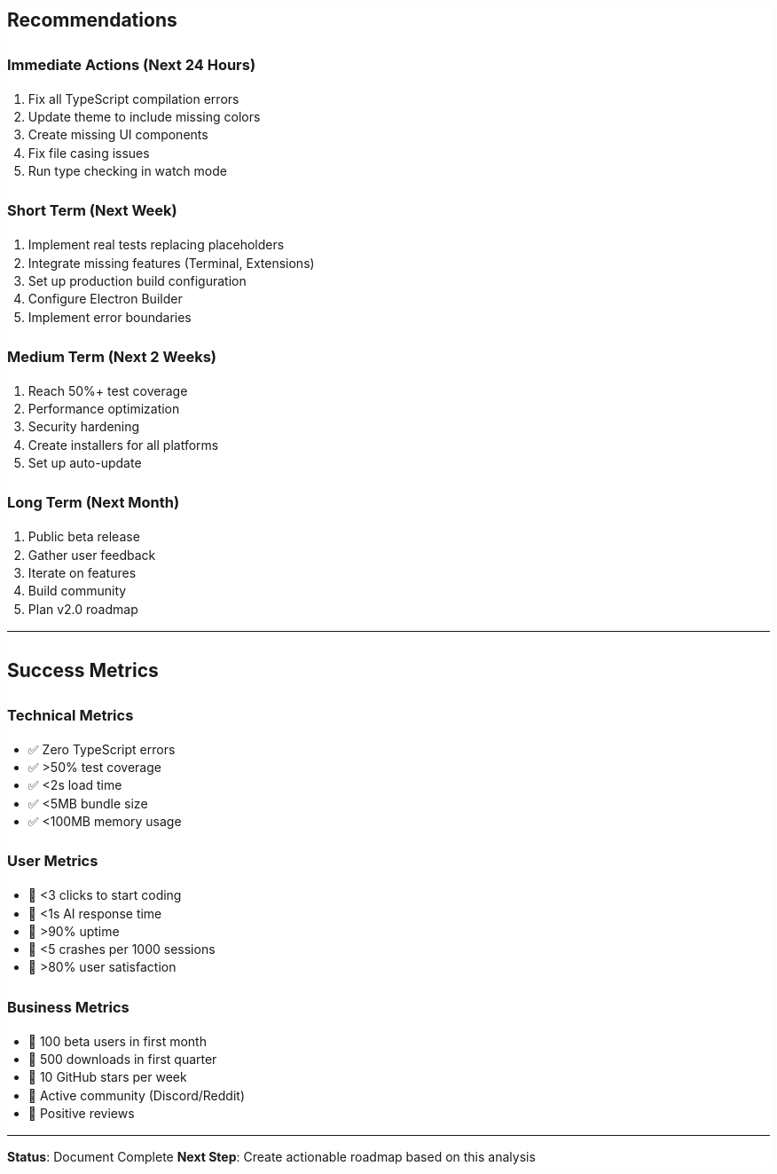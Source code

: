 
## Recommendations

### Immediate Actions (Next 24 Hours)
1. Fix all TypeScript compilation errors
2. Update theme to include missing colors
3. Create missing UI components
4. Fix file casing issues
5. Run type checking in watch mode

### Short Term (Next Week)
1. Implement real tests replacing placeholders
2. Integrate missing features (Terminal, Extensions)
3. Set up production build configuration
4. Configure Electron Builder
5. Implement error boundaries

### Medium Term (Next 2 Weeks)
1. Reach 50%+ test coverage
2. Performance optimization
3. Security hardening
4. Create installers for all platforms
5. Set up auto-update

### Long Term (Next Month)
1. Public beta release
2. Gather user feedback
3. Iterate on features
4. Build community
5. Plan v2.0 roadmap

---

## Success Metrics

### Technical Metrics
- ✅ Zero TypeScript errors
- ✅ >50% test coverage
- ✅ <2s load time
- ✅ <5MB bundle size
- ✅ <100MB memory usage

### User Metrics
- 🎯 <3 clicks to start coding
- 🎯 <1s AI response time
- 🎯 >90% uptime
- 🎯 <5 crashes per 1000 sessions
- 🎯 >80% user satisfaction

### Business Metrics
- 🎯 100 beta users in first month
- 🎯 500 downloads in first quarter
- 🎯 10 GitHub stars per week
- 🎯 Active community (Discord/Reddit)
- 🎯 Positive reviews

---

**Status**: Document Complete
**Next Step**: Create actionable roadmap based on this analysis
